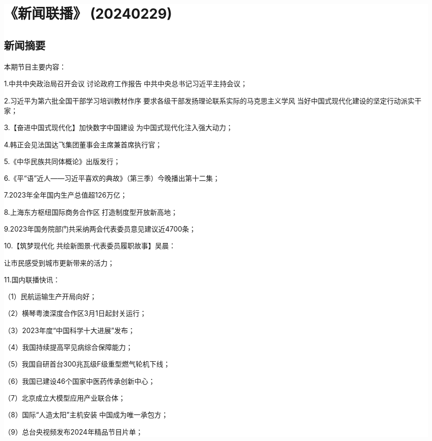 # 《新闻联播》 (20240229)

## 新闻摘要

本期节目主要内容：


1.中共中央政治局召开会议 讨论政府工作报告 中共中央总书记习近平主持会议；


2.习近平为第六批全国干部学习培训教材作序 要求各级干部发扬理论联系实际的马克思主义学风 当好中国式现代化建设的坚定行动派实干家；


3.【奋进中国式现代化】加快数字中国建设 为中国式现代化注入强大动力；


4.韩正会见法国达飞集团董事会主席兼首席执行官；


5.《中华民族共同体概论》出版发行；


6.《平“语”近人——习近平喜欢的典故》（第三季）今晚播出第十二集；


7.2023年全年国内生产总值超126万亿；


8.上海东方枢纽国际商务合作区 打造制度型开放新高地；


9.2023年国务院部门共采纳两会代表委员意见建议近4700条；


10.【筑梦现代化 共绘新图景·代表委员履职故事】吴晨：

让市民感受到城市更新带来的活力；


11.国内联播快讯：


（1）民航运输生产开局向好；


（2）横琴粤澳深度合作区3月1日起封关运行；


（3）2023年度“中国科学十大进展”发布；


（4）我国持续提高罕见病综合保障能力；


（5）我国自研首台300兆瓦级F级重型燃气轮机下线；


（6）我国已建设46个国家中医药传承创新中心；


（7）北京成立大模型应用产业联合体；


（8）国际“人造太阳”主机安装 中国成为唯一承包方；


（9）总台央视频发布2024年精品节目片单；
